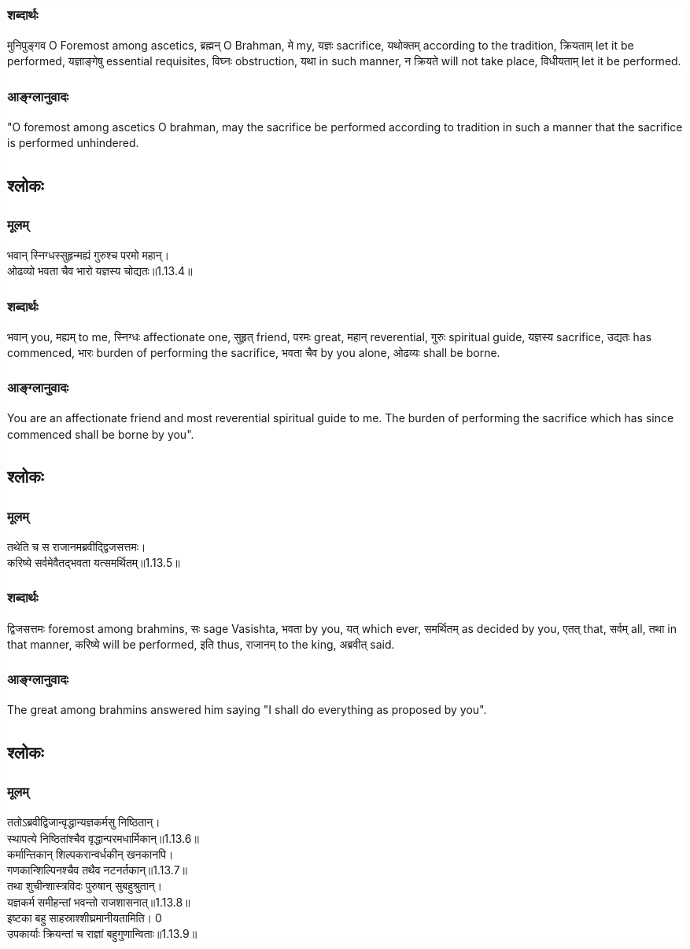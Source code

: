 ### शब्दार्थः
मुनिपुङ्गव O Foremost among ascetics, ब्रह्मन् O Brahman, मे my, यज्ञः sacrifice, यथोक्तम् according to the tradition, क्रियताम् let it be performed, यज्ञाङ्गेषु essential requisites, विघ्नः obstruction, यथा in such manner, न क्रियते will not take place, विधीयताम् let it be performed.

### आङ्ग्लानुवादः
"O foremost among ascetics O brahman, may the sacrifice be performed according to  tradition in such a manner that the sacrifice is performed unhindered.



## श्लोकः
### मूलम्
भवान् स्निग्धस्सुहृन्मह्यं गुरुश्च परमो महान्।  
ओढव्यो भवता चैव भारो यज्ञस्य चोद्यतः॥1.13.4॥

### शब्दार्थः
भवान् you, मह्यम् to me, स्निग्धः affectionate one, सुहृत् friend, परमः great, महान् reverential, गुरुः spiritual guide, यज्ञस्य sacrifice, उद्यतः has commenced, भारः burden of performing the sacrifice, भवता चैव by you alone, ओढव्यः shall be borne.

### आङ्ग्लानुवादः
You are an affectionate friend and most reverential spiritual guide to me. The burden of performing the sacrifice which has since commenced shall be borne by you".



## श्लोकः
### मूलम्
तथेति च स राजानमब्रवीद्द्विजसत्तमः।  
करिष्ये सर्वमेवैतद्भवता यत्समर्थितम्॥1.13.5॥

### शब्दार्थः
द्विजसत्तमः foremost among brahmins, सः sage Vasishta, भवता by you, यत् which ever, समर्थितम् as decided by you, एतत् that, सर्वम् all, तथा in that manner, करिष्ये will be performed, इति thus, राजानम् to the king, अब्रवीत् said.

### आङ्ग्लानुवादः
The great among brahmins answered him saying "I shall do everything as proposed by you".



## श्लोकः
### मूलम्
ततोऽब्रवीद्विजान्वृद्धान्यज्ञकर्मसु निष्ठितान्।  
स्थापत्ये निष्ठितांश्चैव वृद्धान्परमधार्मिकान्॥1.13.6॥  
कर्मान्तिकान् शिल्पकरान्वर्धकीन् खनकानपि।  
गणकान्शिल्पिनश्चैव तथैव नटनर्तकान्॥1.13.7॥  
तथा शुचीन्शास्त्रविदः पुरुषान् सुबहुश्रुतान्।  
यज्ञकर्म समीहन्तां भवन्तो राजशासनात्॥1.13.8॥  
इष्टका बहु साहस्राश्शीघ्रमानीयतामिति। 0  
उपकार्याः क्रियन्तां च राज्ञां बहुगुणान्विताः॥1.13.9॥
